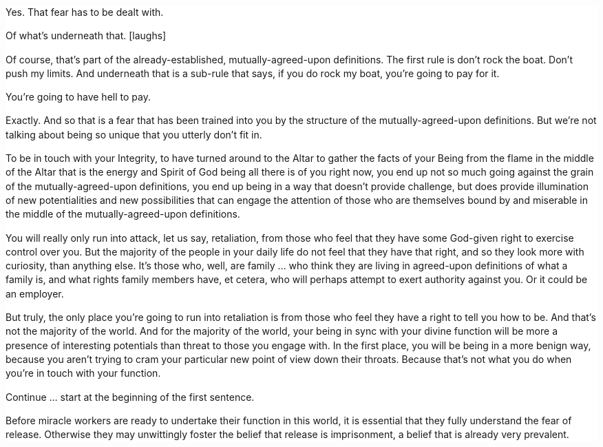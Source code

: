 Yes. That fear has to be dealt with.

<div markdown="1" class="well person">
Of what&rsquo;s underneath that. [laughs]
</div>

Of course, that&rsquo;s part of the already-established, mutually-agreed-upon
definitions. The first rule is don&rsquo;t rock the boat. Don&rsquo;t push my
limits. And underneath that is a sub-rule that says, if you do rock my
boat, you&rsquo;re going to pay for it.

<div markdown="1" class="well person">
You&rsquo;re going to have hell to pay.
</div>

Exactly. And so that is a fear that has been trained into you by the
structure of the mutually-agreed-upon definitions. But we&rsquo;re not
talking about being so unique that you utterly don&rsquo;t fit in.

To be in touch with your Integrity, to have turned around to the Altar
to gather the facts of your Being from the flame in the middle of the
Altar that is the energy and Spirit of God being all there is of you
right now, you end up not so much going against the grain of the
mutually-agreed-upon definitions, you end up being in a way that
doesn&rsquo;t provide challenge, but does provide illumination of new
potentialities and new possibilities that can engage the attention of
those who are themselves bound by and miserable in the middle of the
mutually-agreed-upon definitions.

You will really only run into attack, let us say, retaliation, from
those who feel that they have some God-given right to exercise control
over you. But the majority of the people in your daily life do not feel
that they have that right, and so they look more with curiosity, than
anything else. It&rsquo;s those who, well, are family &hellip; who think
they are living in agreed-upon definitions of what a family is, and what
rights family members have, et cetera, who will perhaps attempt to exert
authority against you. Or it could be an employer.

But truly, the only place you&rsquo;re going to run into retaliation is
from those who feel they have a right to tell you how to be. And
that&rsquo;s not the majority of the world. And for the majority of the
world, your being in sync with your divine function will be more a
presence of interesting potentials than threat to those you engage with.
In the first place, you will be being in a more benign way, because you
aren&rsquo;t trying to cram your particular new point of view down their
throats. Because that&rsquo;s not what you do when you&rsquo;re in touch
with your function.

Continue &hellip; start at the beginning of the first sentence.

<div markdown="1" class="well book">
Before miracle workers are ready to undertake their function in this
world, it is essential that they fully understand the fear of release.
Otherwise they may unwittingly foster the belief that release is
imprisonment, a belief that is already very prevalent.
</div>


[^1]: T2.V The Function of the Miracle Worker
[^2]: Students commenting or asking a question.